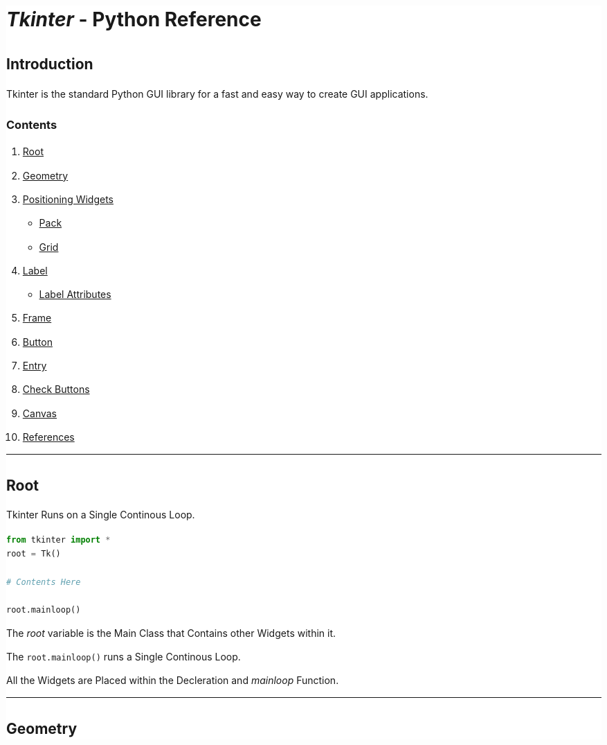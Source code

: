 # _Tkinter_ - Python Reference

## Introduction

Tkinter is the standard Python GUI library for a fast and easy way to create GUI applications.

### Contents

1. [Root](#root)

2. [Geometry](#geometry)

3. [Positioning Widgets](#positioning-widget)

   - [Pack](#pack)

   - [Grid](#grid)

4. [Label](#label)

   - [Label Attributes](#label-attributes)

5. [Frame](#frame)

6. [Button](#button)

7. [Entry](#entry)

8. [Check Buttons](#check-buttons)

9. [Canvas](#canvas)

10. [References](#references)

---

## Root

Tkinter Runs on a Single Continous Loop.

```py
from tkinter import *
root = Tk()

# Contents Here

root.mainloop()
```

The _root_ variable is the Main Class that Contains other Widgets within it.

The `root.mainloop()` runs a Single Continous Loop.

All the Widgets are Placed within the Decleration and _mainloop_ Function.

---

## Geometry
